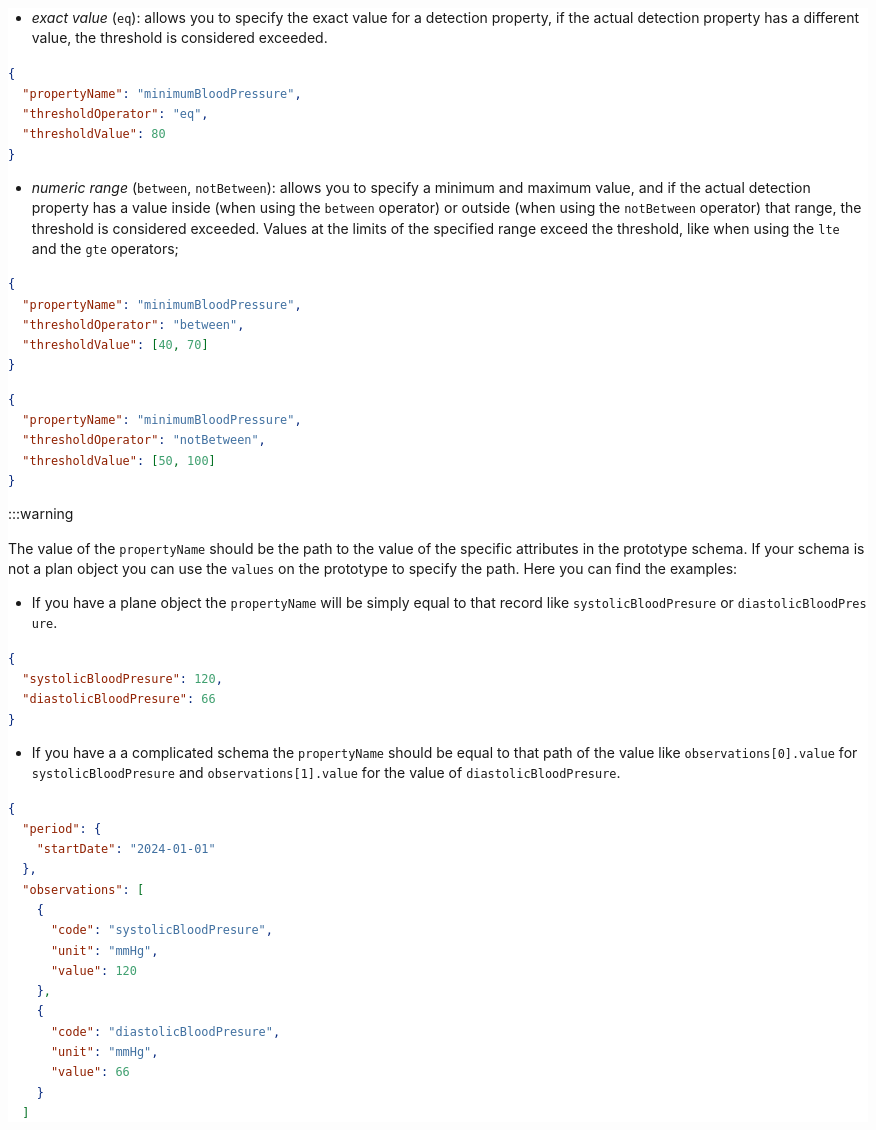 - *exact value* (`eq`): allows you to specify the exact value for a detection property, if the actual detection property has a different value, the threshold is considered exceeded.

```json
{
  "propertyName": "minimumBloodPressure",
  "thresholdOperator": "eq",
  "thresholdValue": 80
}
```

- *numeric range* (`between`, `notBetween`): allows you to specify a minimum and maximum value, and if the actual detection property has a value inside (when using the `between` operator) or outside (when using the `notBetween` operator) that range, the threshold is considered exceeded. Values at the limits of the specified range exceed the threshold, like when using the `lte` and the `gte` operators;

```json
{
  "propertyName": "minimumBloodPressure",
  "thresholdOperator": "between",
  "thresholdValue": [40, 70]
}
```

```json
{
  "propertyName": "minimumBloodPressure",
  "thresholdOperator": "notBetween",
  "thresholdValue": [50, 100]
}
```

:::warning

The value of the `propertyName` should be the path to the value of the specific attributes in the prototype schema. If your schema is not a plan object you can use the `values` on the prototype to specify the path.
Here you can find the examples:

- If you have a plane object the `propertyName` will be simply equal to that record like `systolicBloodPresure`  or `diastolicBloodPresure`.
```json
{
  "systolicBloodPresure": 120,
  "diastolicBloodPresure": 66
}
```

- If you have a a complicated schema the `propertyName` should be equal to that path of the value like `observations[0].value` for `systolicBloodPresure` and `observations[1].value`  for  the value of `diastolicBloodPresure`.
```json
{
  "period": {
    "startDate": "2024-01-01"
  },
  "observations": [
    {
      "code": "systolicBloodPresure",
      "unit": "mmHg",
      "value": 120
    },
    {
      "code": "diastolicBloodPresure",
      "unit": "mmHg",
      "value": 66
    }
  ]
```

[thresholds]: #thresholds "Thresholds | Overview"
[notifications]: ./20_configuration.md#notifications "Notifications | Configuration"
[thresholds-validation]: ./20_configuration.md#thresholds-validation "Thresholds validation | Configuration"